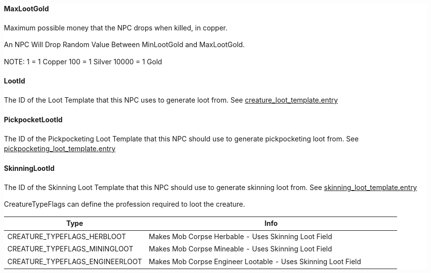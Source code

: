 #### MaxLootGold

Maximum possible money that the NPC drops when killed, in copper.

An NPC Will Drop Random Value Between MinLootGold and MaxLootGold.

NOTE:
1 = 1 Copper
100 = 1 Silver
10000 = 1 Gold

#### LootId

The ID of the Loot Template that this NPC uses to generate loot from.
See [creature\_loot\_template.entry](creature_loot_template#entry)

#### PickpocketLootId

The ID of the Pickpocketing Loot Template that this NPC should use to generate pickpocketing loot from.
See [pickpocketing\_loot\_template.entry](pickpocketing_loot_template#entry)

#### SkinningLootId

The ID of the Skinning Loot Template that this NPC should use to generate skinning loot from.
See [skinning\_loot\_template.entry](skinning_loot_template#entry)

CreatureTypeFlags can define the profession required to loot the creature.

<table>
<colgroup>
<col width="36%" />
<col width="64%" />
</colgroup>
<thead>
<tr class="header">
<th><strong>Type</strong></th>
<th><strong>Info</strong></th>
</tr>
</thead>
<tbody>
<tr class="odd">
<td>CREATURE_TYPEFLAGS_HERBLOOT</td>
<td>Makes Mob Corpse Herbable - Uses Skinning Loot Field</td>
</tr>
<tr class="even">
<td>CREATURE_TYPEFLAGS_MININGLOOT</td>
<td>Makes Mob Corpse Mineable - Uses Skinning Loot Field</td>
</tr>
<tr class="odd">
<td>CREATURE_TYPEFLAGS_ENGINEERLOOT</td>
<td>Makes Mob Corpse Engineer Lootable - Uses Skinning Loot Field</td>
</tr>
</tbody>
</table>
